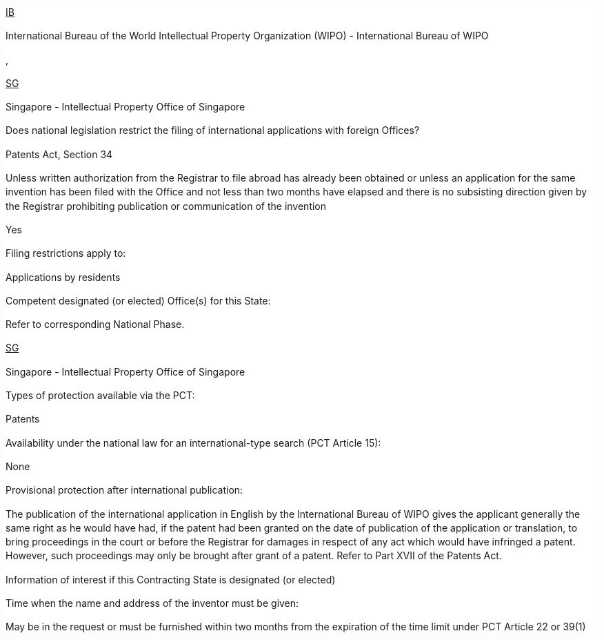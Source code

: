 [IB](https://pctlegal.wipo.int/eGuide/view-doc.xhtml?doc-code=IB&doc-lang=EN)

International Bureau of the World Intellectual Property Organization (WIPO) -
International Bureau of WIPO

,

[SG](https://pctlegal.wipo.int/eGuide/view-doc.xhtml?doc-code=SG&doc-lang=EN)

Singapore - Intellectual Property Office of Singapore

Does national legislation restrict the filing of international applications
with foreign Offices?

Patents Act, Section 34

Unless written authorization from the Registrar to file abroad has already
been obtained or unless an application for the same invention has been filed
with the Office and not less than two months have elapsed and there is no
subsisting direction given by the Registrar prohibiting publication or
communication of the invention

Yes

Filing restrictions apply to:

Applications by residents

Competent designated (or elected) Office(s) for this State:

Refer to corresponding National Phase.

[SG](https://pctlegal.wipo.int/eGuide/view-doc.xhtml?doc-code=SG&doc-lang=EN)

Singapore - Intellectual Property Office of Singapore

Types of protection available via the PCT:

Patents

Availability under the national law for an international-type search (PCT
Article 15):

None

Provisional protection after international publication:

The publication of the international application in English by the
International Bureau of WIPO gives the applicant generally the same right as
he would have had, if the patent had been granted on the date of publication
of the application or translation, to bring proceedings in the court or before
the Registrar for damages in respect of any act which would have infringed a
patent. However, such proceedings may only be brought after grant of a patent.
Refer to Part XVII of the Patents Act.

Information of interest if this Contracting State is designated (or elected)

Time when the name and address of the inventor must be given:

May be in the request or must be furnished within two months from the
expiration of the time limit under PCT Article 22 or 39(1)
